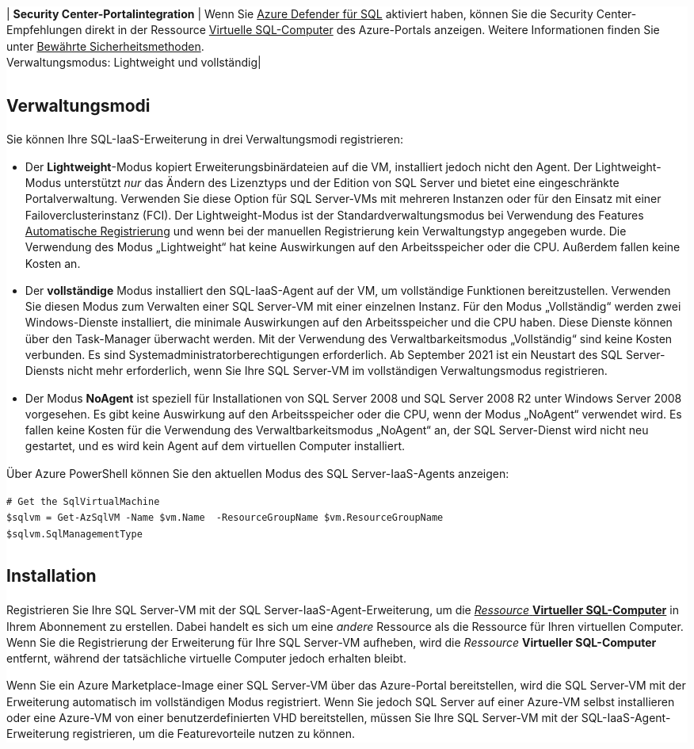 | **Security Center-Portalintegration** | Wenn Sie [Azure Defender für SQL](../../../security-center/defender-for-sql-usage.md) aktiviert haben, können Sie die Security Center-Empfehlungen direkt in der Ressource [Virtuelle SQL-Computer](manage-sql-vm-portal.md) des Azure-Portals anzeigen. Weitere Informationen finden Sie unter [Bewährte Sicherheitsmethoden](security-considerations-best-practices.md).  <br/> Verwaltungsmodus: Lightweight und vollständig| 


## <a name="management-modes"></a>Verwaltungsmodi

Sie können Ihre SQL-IaaS-Erweiterung in drei Verwaltungsmodi registrieren: 

- Der **Lightweight**-Modus kopiert Erweiterungsbinärdateien auf die VM, installiert jedoch nicht den Agent. Der Lightweight-Modus unterstützt _nur_ das Ändern des Lizenztyps und der Edition von SQL Server und bietet eine eingeschränkte Portalverwaltung. Verwenden Sie diese Option für SQL Server-VMs mit mehreren Instanzen oder für den Einsatz mit einer Failoverclusterinstanz (FCI). Der Lightweight-Modus ist der Standardverwaltungsmodus bei Verwendung des Features [Automatische Registrierung](sql-agent-extension-automatic-registration-all-vms.md) und wenn bei der manuellen Registrierung kein Verwaltungstyp angegeben wurde. Die Verwendung des Modus „Lightweight“ hat keine Auswirkungen auf den Arbeitsspeicher oder die CPU. Außerdem fallen keine Kosten an. 

- Der **vollständige** Modus installiert den SQL-IaaS-Agent auf der VM, um vollständige Funktionen bereitzustellen. Verwenden Sie diesen Modus zum Verwalten einer SQL Server-VM mit einer einzelnen Instanz. Für den Modus „Vollständig“ werden zwei Windows-Dienste installiert, die minimale Auswirkungen auf den Arbeitsspeicher und die CPU haben. Diese Dienste können über den Task-Manager überwacht werden. Mit der Verwendung des Verwaltbarkeitsmodus „Vollständig“ sind keine Kosten verbunden. Es sind Systemadministratorberechtigungen erforderlich. Ab September 2021 ist ein Neustart des SQL Server-Diensts nicht mehr erforderlich, wenn Sie Ihre SQL Server-VM im vollständigen Verwaltungsmodus registrieren. 

- Der Modus **NoAgent** ist speziell für Installationen von SQL Server 2008 und SQL Server 2008 R2 unter Windows Server 2008 vorgesehen. Es gibt keine Auswirkung auf den Arbeitsspeicher oder die CPU, wenn der Modus „NoAgent“ verwendet wird. Es fallen keine Kosten für die Verwendung des Verwaltbarkeitsmodus „NoAgent“ an, der SQL Server-Dienst wird nicht neu gestartet, und es wird kein Agent auf dem virtuellen Computer installiert. 

Über Azure PowerShell können Sie den aktuellen Modus des SQL Server-IaaS-Agents anzeigen: 

  ```powershell-interactive
  # Get the SqlVirtualMachine
  $sqlvm = Get-AzSqlVM -Name $vm.Name  -ResourceGroupName $vm.ResourceGroupName
  $sqlvm.SqlManagementType
  ```


## <a name="installation"></a>Installation

Registrieren Sie Ihre SQL Server-VM mit der SQL Server-IaaS-Agent-Erweiterung, um die [_Ressource_ **Virtueller SQL-Computer**](manage-sql-vm-portal.md) in Ihrem Abonnement zu erstellen. Dabei handelt es sich um eine _andere_ Ressource als die Ressource für Ihren virtuellen Computer. Wenn Sie die Registrierung der Erweiterung für Ihre SQL Server-VM aufheben, wird die _Ressource_ **Virtueller SQL-Computer** entfernt, während der tatsächliche virtuelle Computer jedoch erhalten bleibt.

Wenn Sie ein Azure Marketplace-Image einer SQL Server-VM über das Azure-Portal bereitstellen, wird die SQL Server-VM mit der Erweiterung automatisch im vollständigen Modus registriert. Wenn Sie jedoch SQL Server auf einer Azure-VM selbst installieren oder eine Azure-VM von einer benutzerdefinierten VHD bereitstellen, müssen Sie Ihre SQL Server-VM mit der SQL-IaaS-Agent-Erweiterung registrieren, um die Featurevorteile nutzen zu können. 
